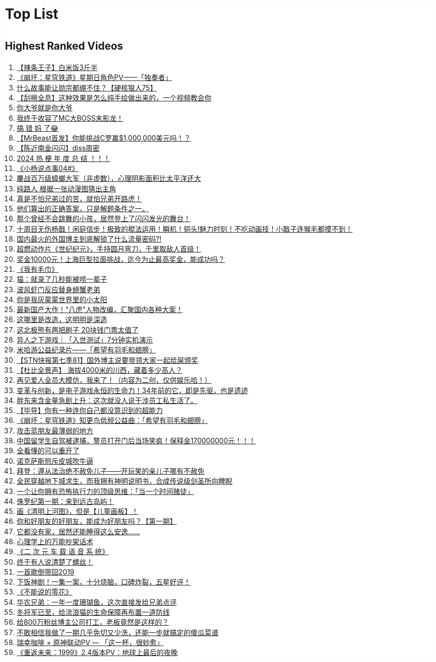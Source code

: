 # Top List
## Highest Ranked Videos
1. [【辣条王子】白米饭3斤半](https://www.bilibili.com/video/BV1uCzoYEEir)
1. [《崩坏：星穹铁道》星期日角色PV——「独奏者」](https://www.bilibili.com/video/BV1Dg6AYNEpD)
1. [什么故事能让勋宗都绷不住？【硬核狠人75】](https://www.bilibili.com/video/BV1YnzqYaEsp)
1. [【刮擦全息】这种效果是怎么纯手绘做出来的，一个视频教会你](https://www.bilibili.com/video/BV1FpzsYkEVk)
1. [你大爷就是你大爷](https://www.bilibili.com/video/BV1ydz4YoEZV)
1. [我终于收容了MC大BOSS末影龙！](https://www.bilibili.com/video/BV1vJztY3EbZ)
1. [搞 错 妈 了😂](https://www.bilibili.com/video/BV1wgznYNEk7)
1. [【MrBeast首发】你能挑战C罗赢$1,000,000美元吗！？](https://www.bilibili.com/video/BV1wFzxY7EN7)
1. [【陈近南金闪闪】diss周密](https://www.bilibili.com/video/BV1bb6FYsEtR)
1. [2024 热 梗 年 度 总 结 ！！！](https://www.bilibili.com/video/BV1AqzqYDEr1)
1. [《小杨说点事04#》](https://www.bilibili.com/video/BV1PBzzYZEdU)
1. [鏖战百万级蟑螂大军（非虚数），心理阴影面积比太平洋还大](https://www.bilibili.com/video/BV1ZozzYyEVR)
1. [纯路人 根据一张动漫图猜出主角](https://www.bilibili.com/video/BV1tNzpYjELs)
1. [真是不怕兄弟过的苦，就怕兄弟开路虎！](https://www.bilibili.com/video/BV1ojzEYHEh5)
1. [他们算出的正确答案，只是解题条件之一。](https://www.bilibili.com/video/BV1ZAzdYdECS)
1. [那个曾经不会跳舞的小孩，居然登上了闪闪发光的舞台！](https://www.bilibili.com/video/BV1TizzYFEG3)
1. [十周目无伤杨戬！闲庭信步！极致的棍法运用！瞬机！铜头!魅力时刻！不吃动画技！小戬子连猴毛都摸不到！](https://www.bilibili.com/video/BV1kozsYEERX)
1. [国内最火的外国博主到底解锁了什么流量密码?!](https://www.bilibili.com/video/BV1eqzsYAEBK)
1. [超燃动作片《世纪纪元》，手持圆月弯刀，千里取敌人首级！](https://www.bilibili.com/video/BV1xnzJYBEgo)
1. [奖金10000元！上海巨型拉面挑战，迄今为止最高奖金，能成功吗？](https://www.bilibili.com/video/BV1iP6TYRE9b)
1. [《我有毛巾》](https://www.bilibili.com/video/BV1BF6TYtEZa)
1. [猫：就录了几秒能被唠一辈子](https://www.bilibili.com/video/BV1mXzBYbE8k)
1. [波风虾门反应替身螃蟹老弟](https://www.bilibili.com/video/BV1kizdYPErb)
1. [你是我灰蒙蒙世界里的小太阳](https://www.bilibili.com/video/BV1TXzLYcE6D)
1. [最新国产大作！“八虎”人物改编，汇聚国内各种大案！](https://www.bilibili.com/video/BV1fEznYZEjL)
1. [这哪里是改造，这明明是深造](https://www.bilibili.com/video/BV1jkzJYsEdF)
1. [这北极熊有两把刷子 20块钱门票太值了](https://www.bilibili.com/video/BV1zFzdYZE6D)
1. [异人之下游戏｜「入世测试」7分钟实机演示](https://www.bilibili.com/video/BV1FFzyYFE2G)
1. [米哈游公益纪录片——「希望有羽毛和翅膀」](https://www.bilibili.com/video/BV16j6KYoEue)
1. [【STN快报第七季81】国外博主说要带领大家一起给屎颁奖](https://www.bilibili.com/video/BV1MwzoYjEBT)
1. [【杜比全景声】 海拔4000米的川西，藏着多少高人？](https://www.bilibili.com/video/BV1V36NYGEs2)
1. [再见爱人全员大模仿，我来了！（内容为二创，仅供娱乐哈！）](https://www.bilibili.com/video/BV1vuzdYQEoj)
1. [变革与创新，是电子游戏永恒的生命力！34年前的它，即是先驱，也是遗迹](https://www.bilibili.com/video/BV1Ns6NYYEth)
1. [胖东来含金量急剧上升：这次就没人说干涉员工私生活了。](https://www.bilibili.com/video/BV1uAzoY1Eyk)
1. [【毕导】你有一种连你自己都没意识到的超能力](https://www.bilibili.com/video/BV12hz2Y1E3B)
1. [《崩坏：星穹铁道》知更鸟低频公益曲：「希望有羽毛和翅膀」](https://www.bilibili.com/video/BV11GzmYmEpN)
1. [攻击蓝朋友最薄弱的地方](https://www.bilibili.com/video/BV1ijztYVERY)
1. [中国留学生自驾被逮捕，警员打开门后当场笑疯！保释金170000000元！！！](https://www.bilibili.com/video/BV1d7zEYDESC)
1. [全看懂的可以重开了](https://www.bilibili.com/video/BV183zJYyEoV)
1. [诺克萨斯怒斥皮城吹牛逼](https://www.bilibili.com/video/BV1fHzpYeEn4)
1. [拜登：遵从法治绝不赦免儿子——开玩笑的亲儿子哪有不赦免](https://www.bilibili.com/video/BV1qP6TYRE1R)
1. [全民穿越地下城求生，而我拥有神明说明书，合成传说级剑圣所向睥睨](https://www.bilibili.com/video/BV1LazsYiEym)
1. [一个让你拥有恐怖执行力的顶级思维：「当一个时间赌徒」](https://www.bilibili.com/video/BV1gBzoYQEdf)
1. [侏罗纪第一期：来到远古岛屿！](https://www.bilibili.com/video/BV1SYzEY6ESV)
1. [画《清明上河图》，但是【儿童画板】！](https://www.bilibili.com/video/BV1KNznYBEVe)
1. [你和好朋友的好朋友，能成为好朋友吗？【第一期】](https://www.bilibili.com/video/BV1KuzsYHE7h)
1. [它都没有家，居然还能睡得这么安逸……](https://www.bilibili.com/video/BV1Z5ByYREyh)
1. [心理学上的万能吵架话术](https://www.bilibili.com/video/BV1nDzzYSEwh)
1. [《二 次 元 车 载 语 音 系 统》](https://www.bilibili.com/video/BV1U2zoYLE5T)
1. [终于有人说清楚了螺丝！](https://www.bilibili.com/video/BV1iXzZYcESq)
1. [一首歌倒带回2019](https://www.bilibili.com/video/BV1oi6AYjEft)
1. [下饭神剧！一集一案，十分烧脑，口碑炸裂，五星好评！](https://www.bilibili.com/video/BV1pqzWYVETB)
1. [《不能说的零花》](https://www.bilibili.com/video/BV1MZzJYVEsA)
1. [华农兄弟：一年一度珊瑚鱼，这次直接发给兄弟点评](https://www.bilibili.com/video/BV1ATznYTEq7)
1. [冬将军已至，给流浪猫的生命保障再布置一道防线](https://www.bilibili.com/video/BV1XSzJYUEdN)
1. [给800万粉丝博主公司打工，老板竟然是这样的？](https://www.bilibili.com/video/BV14PznYuEcj)
1. [不敢相信我做了一期几乎免切又少洗，还能一步就搞定的傻瓜菜谱](https://www.bilibili.com/video/BV1rfzpYuEeF)
1. [瑞幸咖啡 × 原神联动PV — 「这一杯，很妙愈」](https://www.bilibili.com/video/BV1QkzfYdEq5)
1. [《重返未来：1999》2.4版本PV：地球上最后的夜晚](https://www.bilibili.com/video/BV1dqBRYSEie)